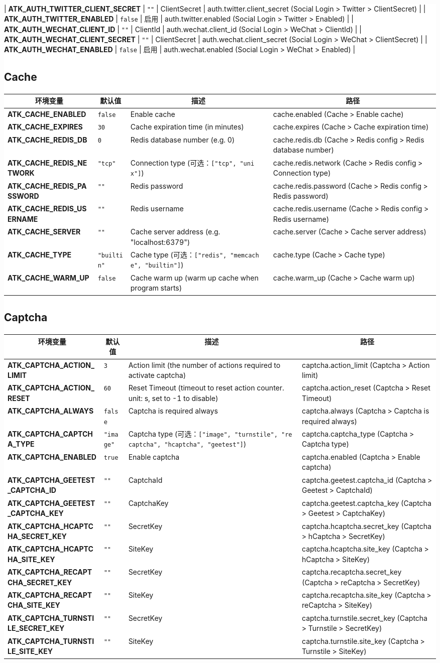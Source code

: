 | **ATK_AUTH_TWITTER_CLIENT_SECRET** | `""` | ClientSecret | auth.twitter.client_secret (Social Login > Twitter > ClientSecret) |
| **ATK_AUTH_TWITTER_ENABLED** | `false` | 启用 | auth.twitter.enabled (Social Login > Twitter > Enabled) |
| **ATK_AUTH_WECHAT_CLIENT_ID** | `""` | ClientId | auth.wechat.client_id (Social Login > WeChat > ClientId) |
| **ATK_AUTH_WECHAT_CLIENT_SECRET** | `""` | ClientSecret | auth.wechat.client_secret (Social Login > WeChat > ClientSecret) |
| **ATK_AUTH_WECHAT_ENABLED** | `false` | 启用 | auth.wechat.enabled (Social Login > WeChat > Enabled) |


## Cache

| 环境变量 | 默认值 | 描述 | 路径 |
| --- | --- | --- | --- |
| **ATK_CACHE_ENABLED** | `false` | Enable cache | cache.enabled (Cache > Enable cache) |
| **ATK_CACHE_EXPIRES** | `30` | Cache expiration time (in minutes) | cache.expires (Cache > Cache expiration time) |
| **ATK_CACHE_REDIS_DB** | `0` | Redis database number (e.g. 0) | cache.redis.db (Cache > Redis config > Redis database number) |
| **ATK_CACHE_REDIS_NETWORK** | `"tcp"` | Connection type (可选：`["tcp", "unix"]`) | cache.redis.network (Cache > Redis config > Connection type) |
| **ATK_CACHE_REDIS_PASSWORD** | `""` | Redis password | cache.redis.password (Cache > Redis config > Redis password) |
| **ATK_CACHE_REDIS_USERNAME** | `""` | Redis username | cache.redis.username (Cache > Redis config > Redis username) |
| **ATK_CACHE_SERVER** | `""` | Cache server address (e.g. "localhost:6379") | cache.server (Cache > Cache server address) |
| **ATK_CACHE_TYPE** | `"builtin"` | Cache type (可选：`["redis", "memcache", "builtin"]`) | cache.type (Cache > Cache type) |
| **ATK_CACHE_WARM_UP** | `false` | Cache warm up (warm up cache when program starts) | cache.warm_up (Cache > Cache warm up) |


## Captcha

| 环境变量 | 默认值 | 描述 | 路径 |
| --- | --- | --- | --- |
| **ATK_CAPTCHA_ACTION_LIMIT** | `3` | Action limit (the number of actions required to activate captcha) | captcha.action_limit (Captcha > Action limit) |
| **ATK_CAPTCHA_ACTION_RESET** | `60` | Reset Timeout (timeout to reset action counter. unit: s, set to -1 to disable) | captcha.action_reset (Captcha > Reset Timeout) |
| **ATK_CAPTCHA_ALWAYS** | `false` | Captcha is required always | captcha.always (Captcha > Captcha is required always) |
| **ATK_CAPTCHA_CAPTCHA_TYPE** | `"image"` | Captcha type (可选：`["image", "turnstile", "recaptcha", "hcaptcha", "geetest"]`) | captcha.captcha_type (Captcha > Captcha type) |
| **ATK_CAPTCHA_ENABLED** | `true` | Enable captcha | captcha.enabled (Captcha > Enable captcha) |
| **ATK_CAPTCHA_GEETEST_CAPTCHA_ID** | `""` | CaptchaId | captcha.geetest.captcha_id (Captcha > Geetest > CaptchaId) |
| **ATK_CAPTCHA_GEETEST_CAPTCHA_KEY** | `""` | CaptchaKey | captcha.geetest.captcha_key (Captcha > Geetest > CaptchaKey) |
| **ATK_CAPTCHA_HCAPTCHA_SECRET_KEY** | `""` | SecretKey | captcha.hcaptcha.secret_key (Captcha > hCaptcha > SecretKey) |
| **ATK_CAPTCHA_HCAPTCHA_SITE_KEY** | `""` | SiteKey | captcha.hcaptcha.site_key (Captcha > hCaptcha > SiteKey) |
| **ATK_CAPTCHA_RECAPTCHA_SECRET_KEY** | `""` | SecretKey | captcha.recaptcha.secret_key (Captcha > reCaptcha > SecretKey) |
| **ATK_CAPTCHA_RECAPTCHA_SITE_KEY** | `""` | SiteKey | captcha.recaptcha.site_key (Captcha > reCaptcha > SiteKey) |
| **ATK_CAPTCHA_TURNSTILE_SECRET_KEY** | `""` | SecretKey | captcha.turnstile.secret_key (Captcha > Turnstile > SecretKey) |
| **ATK_CAPTCHA_TURNSTILE_SITE_KEY** | `""` | SiteKey | captcha.turnstile.site_key (Captcha > Turnstile > SiteKey) |
